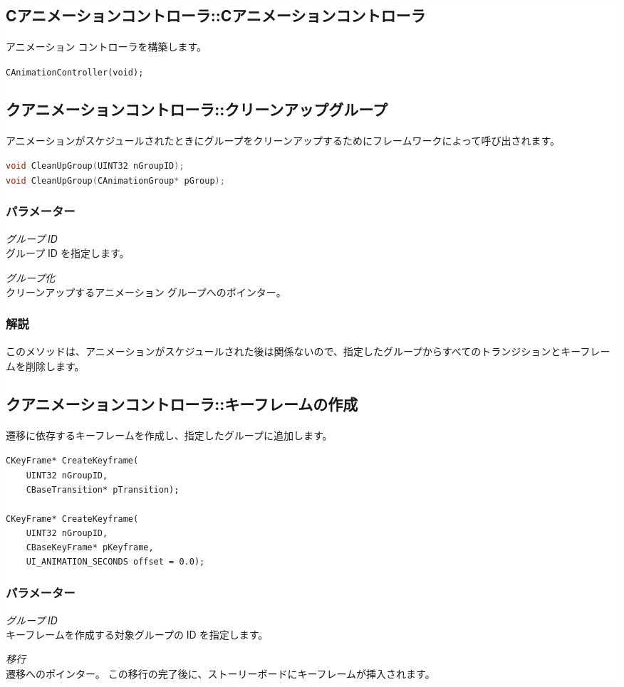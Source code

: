 ## <a name="canimationcontrollercanimationcontroller"></a><a name="canimationcontroller"></a>Cアニメーションコントローラ::Cアニメーションコントローラ

アニメーション コントローラを構築します。

```
CAnimationController(void);
```

## <a name="canimationcontrollercleanupgroup"></a><a name="cleanupgroup"></a>クアニメーションコントローラ::クリーンアップグループ

アニメーションがスケジュールされたときにグループをクリーンアップするためにフレームワークによって呼び出されます。

```cpp
void CleanUpGroup(UINT32 nGroupID);
void CleanUpGroup(CAnimationGroup* pGroup);
```

### <a name="parameters"></a>パラメーター

*グループ ID*<br/>
グループ ID を指定します。

*グループ化*<br/>
クリーンアップするアニメーション グループへのポインター。

### <a name="remarks"></a>解説

このメソッドは、アニメーションがスケジュールされた後は関係ないので、指定したグループからすべてのトランジションとキーフレームを削除します。

## <a name="canimationcontrollercreatekeyframe"></a><a name="createkeyframe"></a>クアニメーションコントローラ::キーフレームの作成

遷移に依存するキーフレームを作成し、指定したグループに追加します。

```
CKeyFrame* CreateKeyframe(
    UINT32 nGroupID,
    CBaseTransition* pTransition);

CKeyFrame* CreateKeyframe(
    UINT32 nGroupID,
    CBaseKeyFrame* pKeyframe,
    UI_ANIMATION_SECONDS offset = 0.0);
```

### <a name="parameters"></a>パラメーター

*グループ ID*<br/>
キーフレームを作成する対象グループの ID を指定します。

*移行*<br/>
遷移へのポインター。 この移行の完了後に、ストーリーボードにキーフレームが挿入されます。
